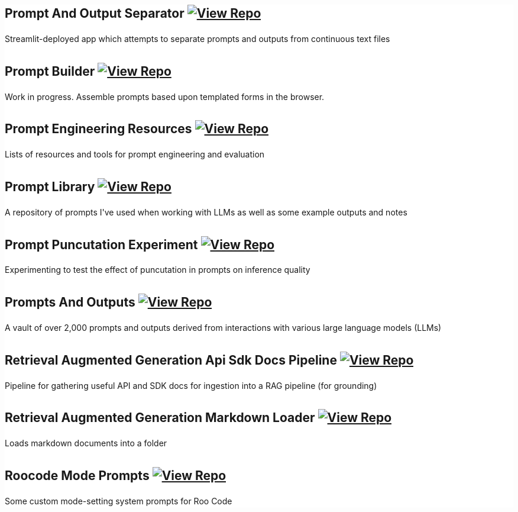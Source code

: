 ## Prompt And Output Separator [![View Repo](https://img.shields.io/badge/view-repo-green)](https://github.com/danielrosehill/Prompt-And-Output-Separator)
Streamlit-deployed app which attempts to separate prompts and outputs from continuous text files

## Prompt Builder [![View Repo](https://img.shields.io/badge/view-repo-green)](https://github.com/danielrosehill/Prompt-Builder)
Work in progress. Assemble prompts based upon templated forms in the browser. 

## Prompt Engineering Resources [![View Repo](https://img.shields.io/badge/view-repo-green)](https://github.com/danielrosehill/Prompt-Engineering-Resources)
Lists of resources and tools for prompt engineering and evaluation

## Prompt Library [![View Repo](https://img.shields.io/badge/view-repo-green)](https://github.com/danielrosehill/Prompt-Library)
A repository of prompts I've used when working with LLMs as well as some example outputs and notes

## Prompt Puncutation Experiment [![View Repo](https://img.shields.io/badge/view-repo-green)](https://github.com/danielrosehill/Prompt-Puncutation-Experiment)
Experimenting to test the effect of puncutation in prompts on inference quality

## Prompts And Outputs [![View Repo](https://img.shields.io/badge/view-repo-green)](https://github.com/danielrosehill/Prompts-And-Outputs)
A vault of over 2,000 prompts and outputs derived from interactions with various large language models (LLMs)

## Retrieval Augmented Generation Api Sdk Docs Pipeline [![View Repo](https://img.shields.io/badge/view-repo-green)](https://github.com/danielrosehill/RAG-API-SDK-Docs-Pipeline)
Pipeline for gathering useful API and SDK docs for ingestion into a RAG pipeline (for grounding)

## Retrieval Augmented Generation Markdown Loader [![View Repo](https://img.shields.io/badge/view-repo-green)](https://github.com/danielrosehill/RAG-Markdown-Loader)
Loads markdown documents into a folder

## Roocode Mode Prompts [![View Repo](https://img.shields.io/badge/view-repo-green)](https://github.com/danielrosehill/RooCode-Mode-Prompts)
Some custom mode-setting system prompts for Roo Code
